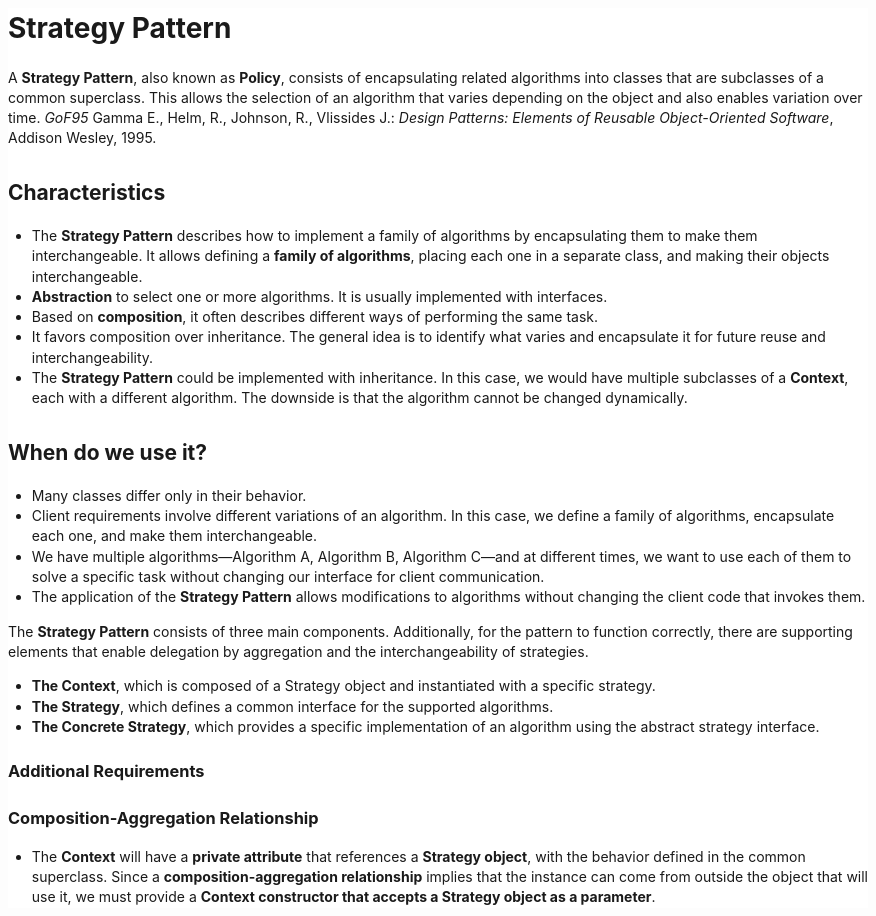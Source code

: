 # Strategy Pattern

A **Strategy Pattern**, also known as **Policy**, consists of encapsulating related algorithms into classes that are subclasses of a common superclass. This allows the selection of an algorithm that varies depending on the object and also enables variation over time. *GoF95* Gamma E., Helm, R., Johnson, R., Vlissides J.: *Design Patterns: Elements of Reusable Object-Oriented Software*, Addison Wesley, 1995.

## **Characteristics**

- The **Strategy Pattern** describes how to implement a family of algorithms by encapsulating them to make them interchangeable. It allows defining a **family of algorithms**, placing each one in a separate class, and making their objects interchangeable.
- **Abstraction** to select one or more algorithms. It is usually implemented with interfaces.
- Based on **composition**, it often describes different ways of performing the same task.
- It favors composition over inheritance. The general idea is to identify what varies and encapsulate it for future reuse and interchangeability.
- The **Strategy Pattern** could be implemented with inheritance. In this case, we would have multiple subclasses of a **Context**, each with a different algorithm. The downside is that the algorithm cannot be changed dynamically.

## **When do we use it?**

- Many classes differ only in their behavior.
- Client requirements involve different variations of an algorithm. In this case, we define a family of algorithms, encapsulate each one, and make them interchangeable.
- We have multiple algorithms—Algorithm A, Algorithm B, Algorithm C—and at different times, we want to use each of them to solve a specific task without changing our interface for client communication.
- The application of the **Strategy Pattern** allows modifications to algorithms without changing the client code that invokes them.

The **Strategy Pattern** consists of three main components. Additionally, for the pattern to function correctly, there are supporting elements that enable delegation by aggregation and the interchangeability of strategies.

- **The Context**, which is composed of a Strategy object and instantiated with a specific strategy.
- **The Strategy**, which defines a common interface for the supported algorithms.
- **The Concrete Strategy**, which provides a specific implementation of an algorithm using the abstract strategy interface.

### **Additional Requirements**

### **Composition-Aggregation Relationship**

- The **Context** will have a **private attribute** that references a **Strategy object**, with the behavior defined in the common superclass. Since a **composition-aggregation relationship** implies that the instance can come from outside the object that will use it, we must provide a **Context constructor that accepts a Strategy object as a parameter**.
